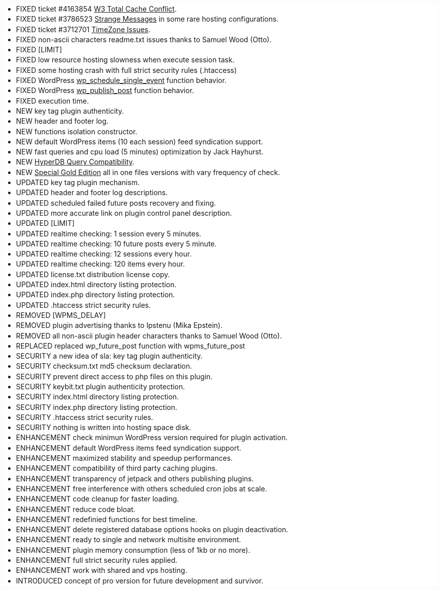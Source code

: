  * FIXED ticket #4163854 [W3 Total Cache Conflict](https://wordpress.org/support/topic/any-conflicts-with-w3-cache/).
 * FIXED ticket #3786523 [Strange Messages](https://wordpress.org/support/topic/activate-the-plugin-then-show-strange-messages/) in some rare hosting configurations.
 * FIXED ticket #3712701 [TimeZone Issues](https://wordpress.org/support/topic/publishing-ahead-of-schedule-timezone-issues/).
 * FIXED non-ascii characters readme.txt issues thanks to Samuel Wood (Otto).
 * FIXED [LIMIT]
 * FIXED low resource hosting slowness when execute session task.
 * FIXED some hosting crash with full strict security rules (.htaccess)
 * FIXED WordPress [wp_schedule_single_event](https://codex.wordpress.org/function_reference/wp_schedule_single_event) function behavior.
 * FIXED WordPress [wp_publish_post](https://codex.wordpress.org/function_reference/wp_publish_post) function behavior.
 * FIXED execution time.
 * NEW key tag plugin authenticity.
 * NEW header and footer log.
 * NEW functions isolation constructor.
 * NEW default WordPress items (10 each session) feed syndication support.
 * NEW fast queries and cpu load (5 minutes) optimization by Jack Hayhurst.
 * NEW [HyperDB Query Compatibility](https://wordpress.org/support/topic/resolving-table_name-from-query-broken-in-select-query).
 * NEW [Special Gold Edition](https://wordpress.org/support/topic/special-gold-edition-version-installation-guide) all in one files versions with vary frequency of check.
 * UPDATED key tag plugin mechanism.
 * UPDATED header and footer log descriptions.
 * UPDATED scheduled failed future posts recovery and fixing.
 * UPDATED more accurate link on plugin control panel description.
 * UPDATED [LIMIT]
 * UPDATED realtime checking: 1 session every 5 minutes.
 * UPDATED realtime checking: 10 future posts every 5 minute.
 * UPDATED realtime checking: 12 sessions every hour.
 * UPDATED realtime checking: 120 items every hour.
 * UPDATED license.txt distribution license copy.
 * UPDATED index.html directory listing protection.
 * UPDATED index.php directory listing protection.
 * UPDATED .htaccess strict security rules.
 * REMOVED [WPMS_DELAY]
 * REMOVED plugin advertising thanks to Ipstenu (Mika Epstein).
 * REMOVED all non-ascii plugin header characters thanks to Samuel Wood (Otto).
 * REPLACED replaced wp_future_post function with wpms_future_post
 * SECURITY a new idea of sla: key tag plugin authenticity.
 * SECURITY checksum.txt md5 checksum declaration.
 * SECURITY prevent direct access to php files on this plugin.
 * SECURITY keybit.txt plugin authenticity protection.
 * SECURITY index.html directory listing protection.
 * SECURITY index.php directory listing protection.
 * SECURITY .htaccess strict security rules.
 * SECURITY nothing is written into hosting space disk.
 * ENHANCEMENT check minimun WordPress version required for plugin activation.
 * ENHANCEMENT default WordPress items feed syndication support.
 * ENHANCEMENT maximized stability and speedup performances.
 * ENHANCEMENT compatibility of third party caching plugins.
 * ENHANCEMENT transparency of jetpack and others publishing plugins.
 * ENHANCEMENT free interference with others scheduled cron jobs at scale.
 * ENHANCEMENT code cleanup for faster loading.
 * ENHANCEMENT reduce code bloat.
 * ENHANCEMENT redefinied functions for best timeline.
 * ENHANCEMENT delete registered database options hooks on plugin deactivation.
 * ENHANCEMENT ready to single and network multisite environment.
 * ENHANCEMENT plugin memory consumption (less of 1kb or no more).
 * ENHANCEMENT full strict security rules applied.
 * ENHANCEMENT work with shared and vps hosting.
 * INTRODUCED concept of pro version for future development and survivor.